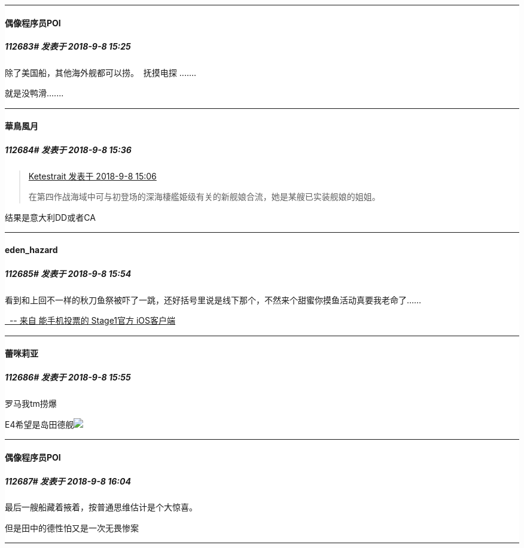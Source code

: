 
-----

####  偶像程序员POI  
##### 112683#       发表于 2018-9-8 15:25


除了美国船，其他海外舰都可以捞。  抚摸电探 .......

就是没鸭滑.......


-----

####  華鳥風月  
##### 112684#       发表于 2018-9-8 15:36


<blockquote><a href="httphttps://bbs.saraba1st.com/2b/forum.php?mod=redirect&amp;goto=findpost&amp;pid=40898395&amp;ptid=930880" target="_blank">Ketestrait 发表于 2018-9-8 15:06</a>

在第四作战海域中可与初登场的深海棲艦姫级有关的新舰娘合流，她是某艘已实装舰娘的姐姐。</blockquote>
结果是意大利DD或者CA


-----

####  eden_hazard  
##### 112685#       发表于 2018-9-8 15:54


看到和上回不一样的秋刀鱼祭被吓了一跳，还好括号里说是线下那个，不然来个甜蜜你摸鱼活动真要我老命了……

[  -- 来自 能手机投票的 Stage1官方 iOS客户端](https://itunes.apple.com/fi/app/saraba1st/id1221237470?mt=8)


-----

####  蕾咪莉亚  
##### 112686#       发表于 2018-9-8 15:55


罗马我tm捞爆


E4希望是岛田德舰<img src="https://static.saraba1st.com/image/smiley/face2017/067.png" referrerpolicy="no-referrer">


-----

####  偶像程序员POI  
##### 112687#       发表于 2018-9-8 16:04


最后一艘船藏着掖着，按普通思维估计是个大惊喜。

但是田中的德性怕又是一次无畏惨案


-----
